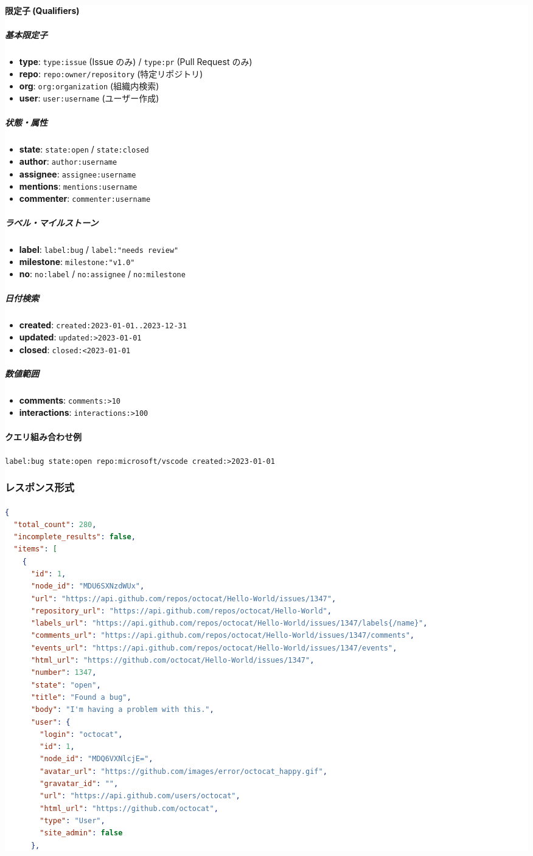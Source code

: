 #### 限定子 (Qualifiers)

##### 基本限定子
- **type**: `type:issue` (Issue のみ) / `type:pr` (Pull Request のみ)
- **repo**: `repo:owner/repository` (特定リポジトリ)
- **org**: `org:organization` (組織内検索)
- **user**: `user:username` (ユーザー作成)

##### 状態・属性
- **state**: `state:open` / `state:closed`
- **author**: `author:username`
- **assignee**: `assignee:username`
- **mentions**: `mentions:username`
- **commenter**: `commenter:username`

##### ラベル・マイルストーン
- **label**: `label:bug` / `label:"needs review"`
- **milestone**: `milestone:"v1.0"`
- **no**: `no:label` / `no:assignee` / `no:milestone`

##### 日付検索
- **created**: `created:2023-01-01..2023-12-31`
- **updated**: `updated:>2023-01-01`
- **closed**: `closed:<2023-01-01`

##### 数値範囲
- **comments**: `comments:>10`
- **interactions**: `interactions:>100`

#### クエリ組み合わせ例
```
label:bug state:open repo:microsoft/vscode created:>2023-01-01
```

### レスポンス形式

```json
{
  "total_count": 280,
  "incomplete_results": false,
  "items": [
    {
      "id": 1,
      "node_id": "MDU6SXNzdWUx",
      "url": "https://api.github.com/repos/octocat/Hello-World/issues/1347",
      "repository_url": "https://api.github.com/repos/octocat/Hello-World",
      "labels_url": "https://api.github.com/repos/octocat/Hello-World/issues/1347/labels{/name}",
      "comments_url": "https://api.github.com/repos/octocat/Hello-World/issues/1347/comments",
      "events_url": "https://api.github.com/repos/octocat/Hello-World/issues/1347/events",
      "html_url": "https://github.com/octocat/Hello-World/issues/1347",
      "number": 1347,
      "state": "open",
      "title": "Found a bug",
      "body": "I'm having a problem with this.",
      "user": {
        "login": "octocat",
        "id": 1,
        "node_id": "MDQ6VXNlcjE=",
        "avatar_url": "https://github.com/images/error/octocat_happy.gif",
        "gravatar_id": "",
        "url": "https://api.github.com/users/octocat",
        "html_url": "https://github.com/octocat",
        "type": "User",
        "site_admin": false
      },
```